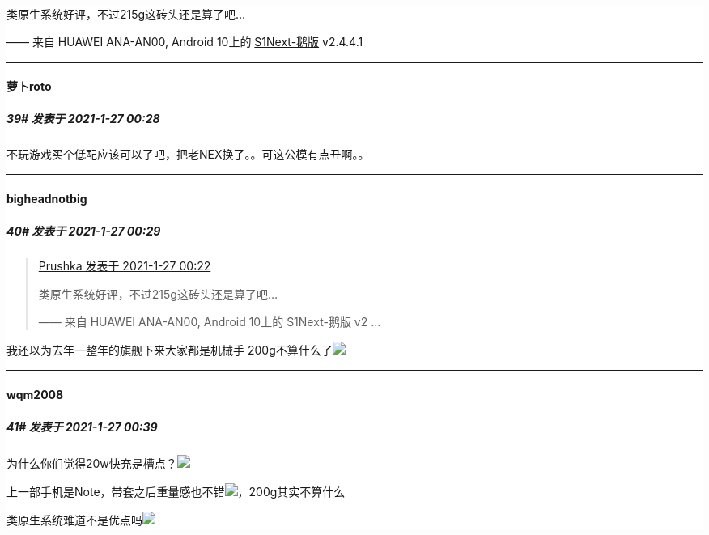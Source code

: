 


类原生系统好评，不过215g这砖头还是算了吧…

—— 来自 HUAWEI ANA-AN00, Android 10上的 [S1Next-鹅版](https://github.com/ykrank/S1-Next/releases) v2.4.4.1







*****

####  萝卜roto  
##### 39#       发表于 2021-1-27 00:28




不玩游戏买个低配应该可以了吧，把老NEX换了。。可这公模有点丑啊。。







*****

####  bigheadnotbig  
##### 40#       发表于 2021-1-27 00:29



<blockquote><a href="httphttps://bbs.saraba1st.com/2b/forum.php?mod=redirect&amp;goto=findpost&amp;pid=50155001&amp;ptid=1984815" target="_blank">Prushka 发表于 2021-1-27 00:22</a>

类原生系统好评，不过215g这砖头还是算了吧…


—— 来自 HUAWEI ANA-AN00, Android 10上的 S1Next-鹅版 v2 ...</blockquote>
我还以为去年一整年的旗舰下来大家都是机械手 200g不算什么了<img src="https://static.saraba1st.com/image/smiley/face2017/002.png" referrerpolicy="no-referrer">







*****

####  wqm2008  
##### 41#       发表于 2021-1-27 00:39




为什么你们觉得20w快充是槽点？<img src="https://static.saraba1st.com/image/smiley/face2017/001.png" referrerpolicy="no-referrer">


上一部手机是Note，带套之后重量感也不错<img src="https://static.saraba1st.com/image/smiley/face2017/001.png" referrerpolicy="no-referrer">，200g其实不算什么


类原生系统难道不是优点吗<img src="https://static.saraba1st.com/image/smiley/face2017/001.png" referrerpolicy="no-referrer">
